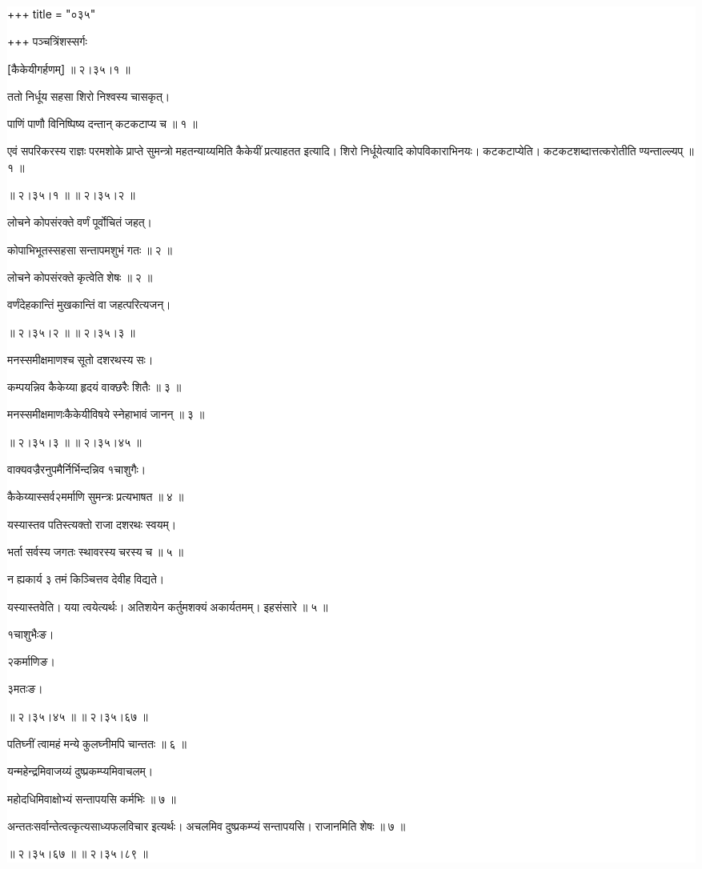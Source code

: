 +++
title = "०३५"

+++
पञ्चत्रिंशस्सर्गः  

\[कैकेयीगर्हणम्\] ॥ २।३५।१ ॥   

ततो निर्धूय सहसा शिरो निश्वस्य चासकृत्।  

पाणिं पाणौ विनिष्पिष्य दन्तान् कटकटाप्य च  ॥  १  ॥   

एवं सपरिकरस्य राज्ञः परमशोके प्राप्ते सुमन्त्रो महतन्याय्यमिति कैकेयीं प्रत्याहतत इत्यादि। शिरो निर्धूयेत्यादि कोपविकाराभिनयः। कटकटाप्येति। कटकटशब्दात्तत्करोतीति ण्यन्ताल्ल्यप् ॥ १ ॥   

 ॥ २।३५।१ ॥  ॥ २।३५।२ ॥   

लोचने कोपसंरक्ते वर्णं पूर्वोचितं जहत्।  

कोपाभिभूतस्सहसा सन्तापमशुभं गतः  ॥  २  ॥   

लोचने कोपसंरक्ते कृत्वेति शेषः  ॥  २  ॥   

वर्णंदेहकान्तिं मुखकान्तिं वा जहत्परित्यजन्।  

 ॥ २।३५।२ ॥  ॥ २।३५।३ ॥   

मनस्समीक्षमाणश्च सूतो दशरथस्य सः।  

कम्पयन्निव कैकेय्या हृदयं वाक्छरैः शितैः  ॥  ३  ॥   

मनस्समीक्षमाणःकैकेयीविषये स्नेहाभावं जानन्  ॥  ३  ॥   

 ॥ २।३५।३ ॥  ॥ २।३५।४५ ॥   

वाक्यवज्रैरनुपमैर्निर्भिन्दन्निव १चाशुगैः।  

कैकेय्यास्सर्व२मर्माणि सुमन्त्रः प्रत्यभाषत  ॥  ४  ॥   

यस्यास्तव पतिस्त्यक्तो राजा दशरथः स्वयम्।  

भर्ता सर्वस्य जगतः स्थावरस्य चरस्य च  ॥  ५  ॥   

न ह्यकार्य ३ तमं किञ्चित्तव देवीह विद्यते।  

यस्यास्तवेति। यया त्वयेत्यर्थः। अतिशयेन कर्तुमशक्यं अकार्यतमम्। इहसंसारे  ॥  ५  ॥   

१चाशुभैःङ।  

२कर्माणिङ।  

३मतःङ।  

 ॥ २।३५।४५ ॥  ॥ २।३५।६७ ॥   

पतिघ्नीं त्वामहं मन्ये कुलघ्नीमपि चान्ततः  ॥  ६  ॥   

यन्महेन्द्रमिवाजय्यं दुष्प्रकम्प्यमिवाचलम्।  

महोदधिमिवाक्षोभ्यं सन्तापयसि कर्मभिः  ॥  ७  ॥   

अन्ततःसर्वान्तेत्वत्कृत्यसाध्यफलविचार इत्यर्थः। अचलमिव दुष्प्रकम्प्यं सन्तापयसि। राजानमिति शेषः ॥ ७ ॥   

 ॥ २।३५।६७ ॥  ॥ २।३५।८९ ॥   
